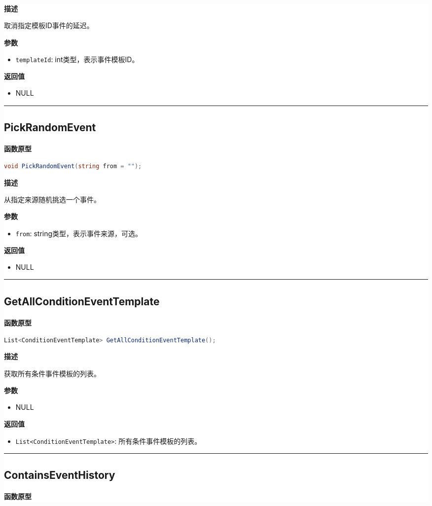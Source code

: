 **描述**

取消指定模板ID事件的延迟。

**参数**

- `templateId`: int类型，表示事件模板ID。

**返回值**

- NULL

------

## PickRandomEvent

**函数原型**

```csharp
void PickRandomEvent(string from = "");
```

**描述**

从指定来源随机挑选一个事件。

**参数**

- `from`: string类型，表示事件来源，可选。

**返回值**

- NULL

------

## GetAllConditionEventTemplate

**函数原型**

```csharp
List<ConditionEventTemplate> GetAllConditionEventTemplate();
```

**描述**

获取所有条件事件模板的列表。

**参数**

- NULL

**返回值**

- `List<ConditionEventTemplate>`: 所有条件事件模板的列表。

---

## ContainsEventHistory

**函数原型**
